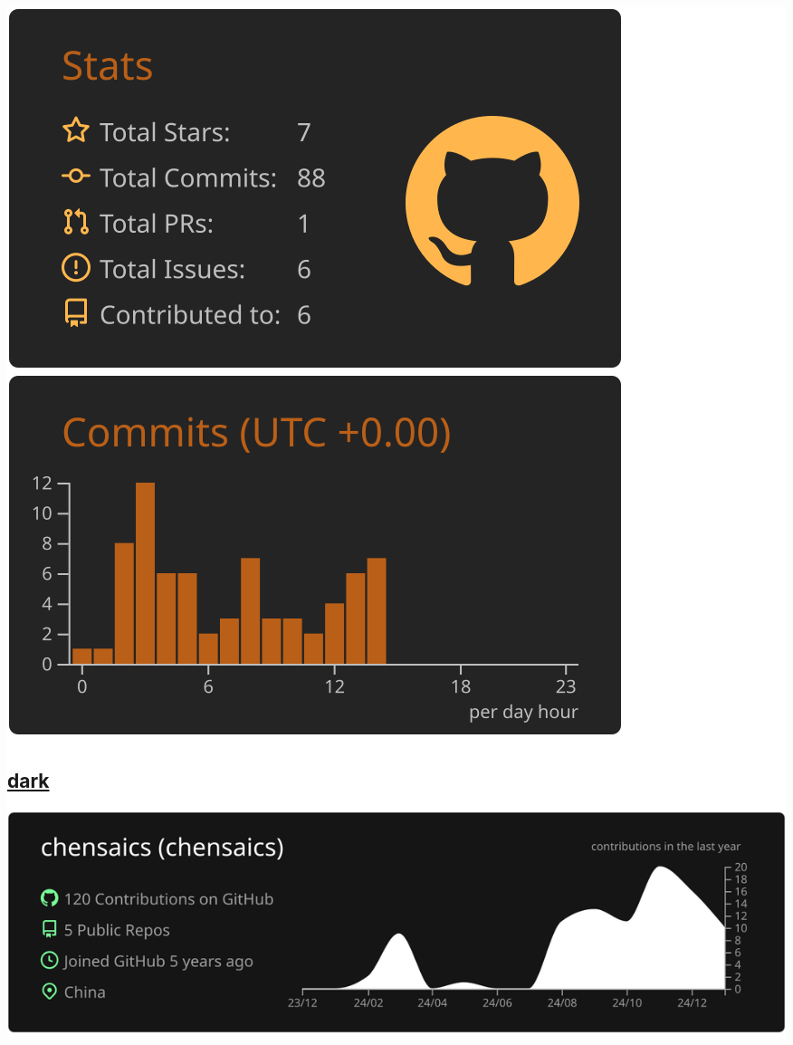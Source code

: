 [![](https://raw.githubusercontent.com/chensaics/chensaics/master/profile-summary-card-output/darcula/3-stats.svg)](https://github.com/chensaics) [![](https://raw.githubusercontent.com/chensaics/chensaics/master/profile-summary-card-output/darcula/4-productive-time.svg)](https://github.com/chensaics)
## [dark](./dark/README.md)
[![](https://raw.githubusercontent.com/chensaics/chensaics/master/profile-summary-card-output/dark/0-profile-details.svg)](https://github.com/chensaics)